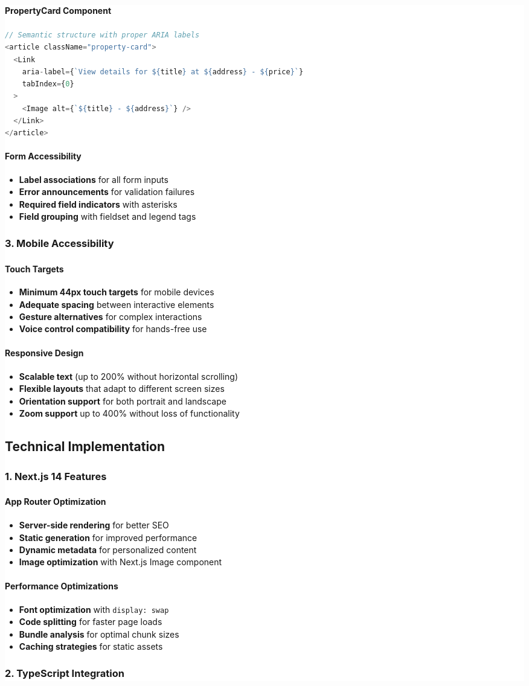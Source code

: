#### PropertyCard Component
```typescript
// Semantic structure with proper ARIA labels
<article className="property-card">
  <Link
    aria-label={`View details for ${title} at ${address} - ${price}`}
    tabIndex={0}
  >
    <Image alt={`${title} - ${address}`} />
  </Link>
</article>
```

#### Form Accessibility
- **Label associations** for all form inputs
- **Error announcements** for validation failures
- **Required field indicators** with asterisks
- **Field grouping** with fieldset and legend tags

### 3. Mobile Accessibility

#### Touch Targets
- **Minimum 44px touch targets** for mobile devices
- **Adequate spacing** between interactive elements
- **Gesture alternatives** for complex interactions
- **Voice control compatibility** for hands-free use

#### Responsive Design
- **Scalable text** (up to 200% without horizontal scrolling)
- **Flexible layouts** that adapt to different screen sizes
- **Orientation support** for both portrait and landscape
- **Zoom support** up to 400% without loss of functionality

## Technical Implementation

### 1. Next.js 14 Features

#### App Router Optimization
- **Server-side rendering** for better SEO
- **Static generation** for improved performance
- **Dynamic metadata** for personalized content
- **Image optimization** with Next.js Image component

#### Performance Optimizations
- **Font optimization** with `display: swap`
- **Code splitting** for faster page loads
- **Bundle analysis** for optimal chunk sizes
- **Caching strategies** for static assets

### 2. TypeScript Integration
